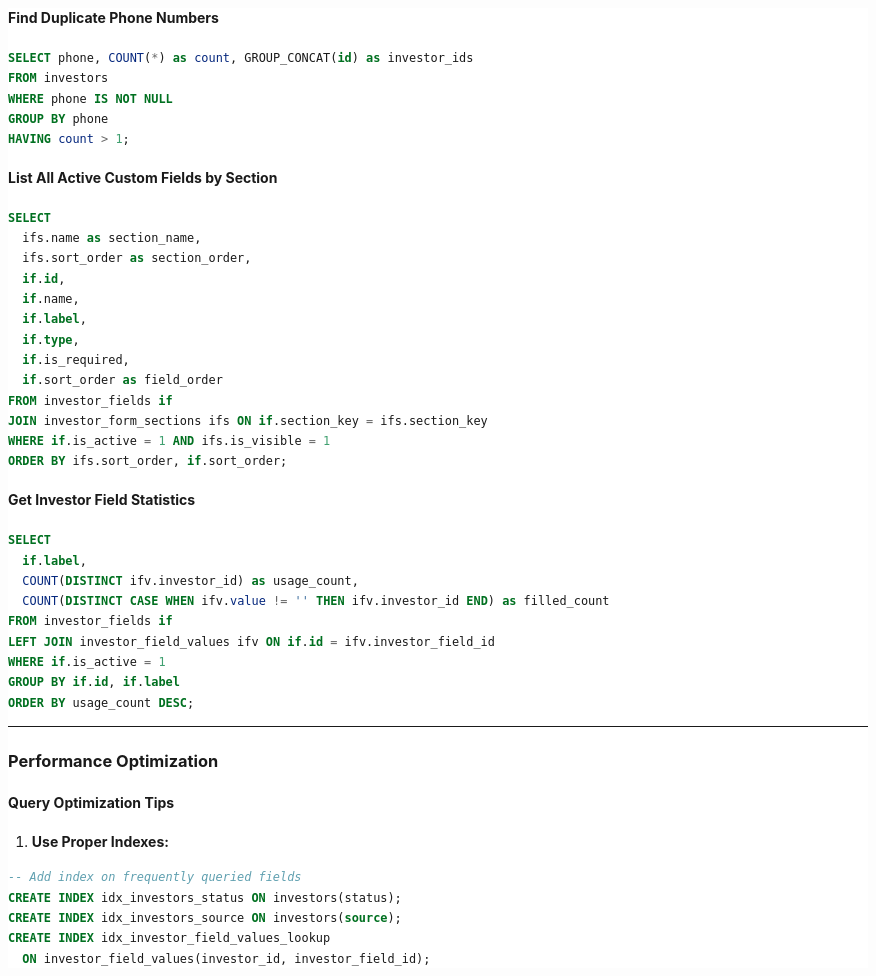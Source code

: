 #### Find Duplicate Phone Numbers
```sql
SELECT phone, COUNT(*) as count, GROUP_CONCAT(id) as investor_ids
FROM investors
WHERE phone IS NOT NULL
GROUP BY phone
HAVING count > 1;
```

#### List All Active Custom Fields by Section
```sql
SELECT
  ifs.name as section_name,
  ifs.sort_order as section_order,
  if.id,
  if.name,
  if.label,
  if.type,
  if.is_required,
  if.sort_order as field_order
FROM investor_fields if
JOIN investor_form_sections ifs ON if.section_key = ifs.section_key
WHERE if.is_active = 1 AND ifs.is_visible = 1
ORDER BY ifs.sort_order, if.sort_order;
```

#### Get Investor Field Statistics
```sql
SELECT
  if.label,
  COUNT(DISTINCT ifv.investor_id) as usage_count,
  COUNT(DISTINCT CASE WHEN ifv.value != '' THEN ifv.investor_id END) as filled_count
FROM investor_fields if
LEFT JOIN investor_field_values ifv ON if.id = ifv.investor_field_id
WHERE if.is_active = 1
GROUP BY if.id, if.label
ORDER BY usage_count DESC;
```

---

### Performance Optimization

#### Query Optimization Tips

1. **Use Proper Indexes:**
```sql
-- Add index on frequently queried fields
CREATE INDEX idx_investors_status ON investors(status);
CREATE INDEX idx_investors_source ON investors(source);
CREATE INDEX idx_investor_field_values_lookup
  ON investor_field_values(investor_id, investor_field_id);
```
